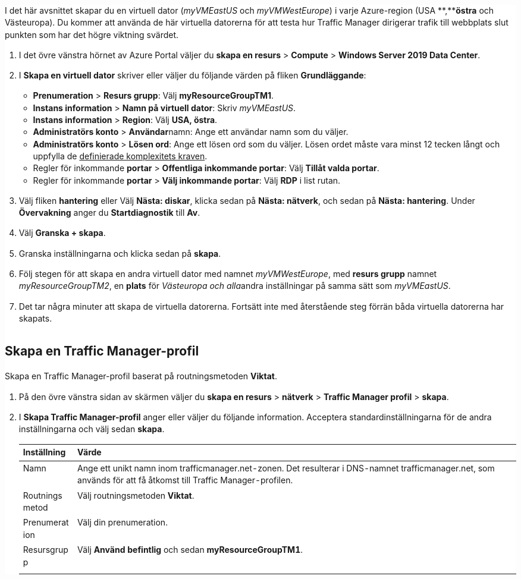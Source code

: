 I det här avsnittet skapar du en virtuell dator (*myVMEastUS* och *myVMWestEurope*) i varje Azure-region (USA **,****östra** och Västeuropa). Du kommer att använda de här virtuella datorerna för att testa hur Traffic Manager dirigerar trafik till webbplats slut punkten som har det högre viktning svärdet.

1. I det övre vänstra hörnet av Azure Portal väljer du **skapa en resurs**  >  **Compute**  >  **Windows Server 2019 Data Center**.
2. I **Skapa en virtuell dator** skriver eller väljer du följande värden på fliken **Grundläggande**:

   - **Prenumeration**  >  **Resurs grupp**: Välj **myResourceGroupTM1**.
   - **Instans information**  >  **Namn på virtuell dator**: Skriv *myVMEastUS*.
   - **Instans information**  >  **Region**: Välj **USA, östra**.
   - **Administratörs konto**  >  **Användar**namn: Ange ett användar namn som du väljer.
   - **Administratörs konto**  >  **Lösen ord**: Ange ett lösen ord som du väljer. Lösen ordet måste vara minst 12 tecken långt och uppfylla de [definierade komplexitets kraven](../virtual-machines/windows/faq.md?toc=%2fazure%2fvirtual-network%2ftoc.json#what-are-the-password-requirements-when-creating-a-vm).
   - Regler för inkommande **portar**  >  **Offentliga inkommande portar**: Välj **Tillåt valda portar**.
   - Regler för inkommande **portar**  >  **Välj inkommande portar**: Välj **RDP** i list rutan.

3. Välj fliken **hantering** eller Välj **Nästa: diskar**, klicka sedan på **Nästa: nätverk**, och sedan på **Nästa: hantering**. Under **Övervakning** anger du **Startdiagnostik** till **Av**.
4. Välj **Granska + skapa**.
5. Granska inställningarna och klicka sedan på **skapa**.  
6. Följ stegen för att skapa en andra virtuell dator med namnet *myVMWestEurope*, med **resurs grupp** namnet *myResourceGroupTM2*, en **plats** för *Västeuropa och alla*andra inställningar på samma sätt som *myVMEastUS*.
7. Det tar några minuter att skapa de virtuella datorerna. Fortsätt inte med återstående steg förrän båda virtuella datorerna har skapats.

## <a name="create-a-traffic-manager-profile"></a>Skapa en Traffic Manager-profil

Skapa en Traffic Manager-profil baserat på routningsmetoden **Viktat**.

1. På den övre vänstra sidan av skärmen väljer du **skapa en resurs**  >  **nätverk**  >  **Traffic Manager profil**  >  **skapa**.
2. I **Skapa Traffic Manager-profil** anger eller väljer du följande information. Acceptera standardinställningarna för de andra inställningarna och välj sedan **skapa**.

    | Inställning                 | Värde                                              |
    | ---                     | ---                                                |
    | Namn                   | Ange ett unikt namn inom trafficmanager.net-zonen. Det resulterar i DNS-namnet trafficmanager.net, som används för att få åtkomst till Traffic Manager-profilen.                                   |
    | Routningsmetod          | Välj routningsmetoden **Viktat**.                                       |
    | Prenumeration            | Välj din prenumeration.                          |
    | Resursgrupp          | Välj **Använd befintlig** och sedan **myResourceGroupTM1**. |
    |        |   |
